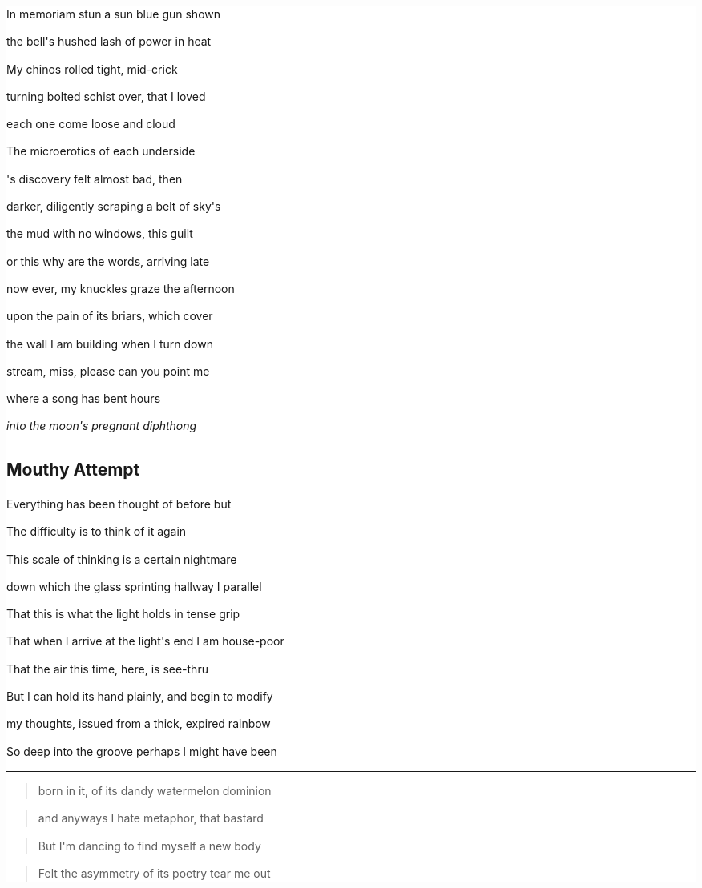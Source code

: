 In memoriam stun a sun blue gun shown

the bell's hushed lash of power in heat

My chinos rolled tight, mid-crick

turning bolted schist over, that I loved

each one come loose and cloud

The microerotics of each underside

\'s discovery felt almost bad, then

darker, diligently scraping a belt of sky\'s

the mud with no windows, this guilt

or this why are the words, arriving late

now ever, my knuckles graze the afternoon

upon the pain of its briars, which cover

the wall I am building when I turn down

stream, miss, please can you point me

where a song has bent hours

*into the moon's pregnant diphthong*

## Mouthy Attempt

Everything has been thought of before but

The difficulty is to think of it again

This scale of thinking is a certain nightmare

down which the glass sprinting hallway I parallel

That this is what the light holds in tense grip

That when I arrive at the light\'s end I am house-poor

That the air this time, here, is see-thru

But I can hold its hand plainly, and begin to modify

my thoughts, issued from a thick, expired rainbow

So deep into the groove perhaps I might have been

---

> born in it, of its dandy watermelon dominion

> and anyways I hate metaphor, that bastard

> But I\'m dancing to find myself a new body

> Felt the asymmetry of its poetry tear me out
